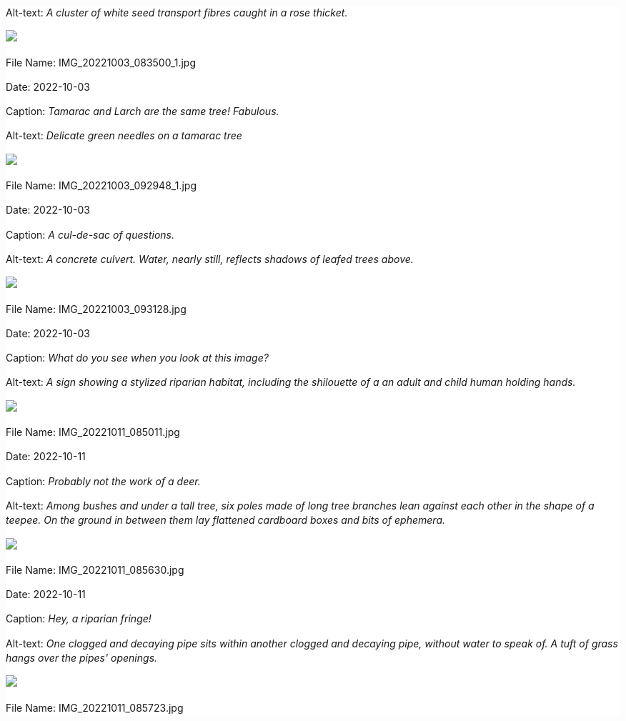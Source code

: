 Alt-text: *A cluster of white seed transport fibres caught in a rose thicket.*

![](https://raw.githubusercontent.com/deniledam/thesis-images-2022/main/IMG_20221003_083500_1.jpg)

File Name: IMG_20221003_083500_1.jpg

Date: 2022-10-03

Caption: *Tamarac and Larch are the same tree! Fabulous.*

Alt-text: *Delicate green needles on a tamarac tree*

![](https://raw.githubusercontent.com/deniledam/thesis-images-2022/main/IMG_20221003_092948_1.jpg)

File Name: IMG_20221003_092948_1.jpg

Date: 2022-10-03

Caption: *A cul-de-sac of questions.*

Alt-text: *A concrete culvert. Water, nearly still, reflects shadows of leafed trees above.*

![](https://raw.githubusercontent.com/deniledam/thesis-images-2022/main/IMG_20221003_093128.jpg)

File Name: IMG_20221003_093128.jpg

Date: 2022-10-03

Caption: *What do you see when you look at this image?*

Alt-text: *A sign showing a stylized riparian habitat, including the shilouette of a an adult and child human holding hands.*

![](https://raw.githubusercontent.com/deniledam/thesis-images-2022/main/IMG_20221011_085011.jpg)

File Name: IMG_20221011_085011.jpg

Date: 2022-10-11

Caption: *Probably not the work of a deer.*

Alt-text: *Among bushes and under a tall tree, six poles made of long tree branches lean against each other in the shape of a teepee. On the ground in between them lay flattened cardboard boxes and bits of ephemera.*

![](https://raw.githubusercontent.com/deniledam/thesis-images-2022/main/IMG_20221011_085630.jpg)

File Name: IMG_20221011_085630.jpg

Date: 2022-10-11

Caption: *Hey, a riparian fringe!*

Alt-text: *One clogged and decaying pipe sits within another clogged and decaying pipe, without water to speak of. A tuft of grass hangs over the pipes' openings.*

![](https://raw.githubusercontent.com/deniledam/thesis-images-2022/main/IMG_20221011_085723.jpg)

File Name: IMG_20221011_085723.jpg
